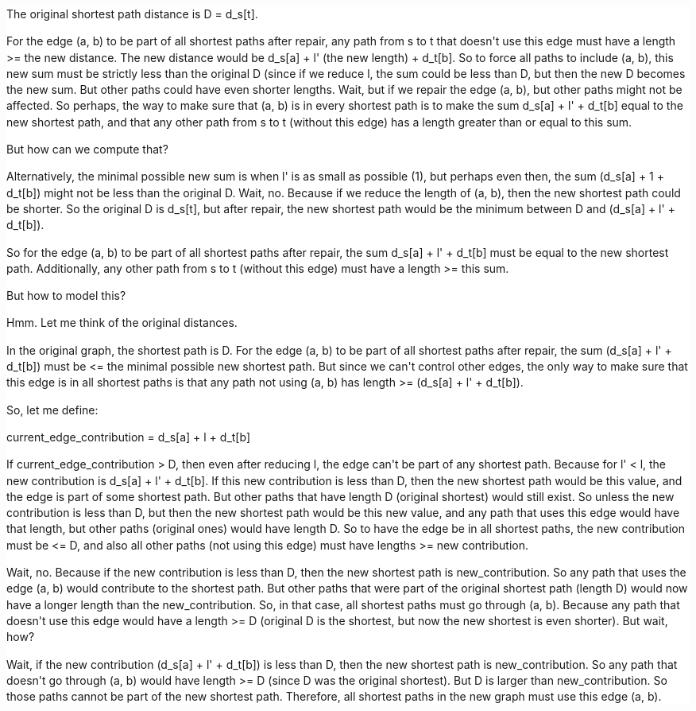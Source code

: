 The original shortest path distance is D = d_s[t].

For the edge (a, b) to be part of all shortest paths after repair, any path from s to t that doesn't use this edge must have a length >= the new distance. The new distance would be d_s[a] + l' (the new length) + d_t[b]. So to force all paths to include (a, b), this new sum must be strictly less than the original D (since if we reduce l, the sum could be less than D, but then the new D becomes the new sum. But other paths could have even shorter lengths. Wait, but if we repair the edge (a, b), but other paths might not be affected. So perhaps, the way to make sure that (a, b) is in every shortest path is to make the sum d_s[a] + l' + d_t[b] equal to the new shortest path, and that any other path from s to t (without this edge) has a length greater than or equal to this sum.

But how can we compute that?

Alternatively, the minimal possible new sum is when l' is as small as possible (1), but perhaps even then, the sum (d_s[a] + 1 + d_t[b]) might not be less than the original D. Wait, no. Because if we reduce the length of (a, b), then the new shortest path could be shorter. So the original D is d_s[t], but after repair, the new shortest path would be the minimum between D and (d_s[a] + l' + d_t[b]).

So for the edge (a, b) to be part of all shortest paths after repair, the sum d_s[a] + l' + d_t[b] must be equal to the new shortest path. Additionally, any other path from s to t (without this edge) must have a length >= this sum.

But how to model this?

Hmm. Let me think of the original distances.

In the original graph, the shortest path is D. For the edge (a, b) to be part of all shortest paths after repair, the sum (d_s[a] + l' + d_t[b]) must be <= the minimal possible new shortest path. But since we can't control other edges, the only way to make sure that this edge is in all shortest paths is that any path not using (a, b) has length >= (d_s[a] + l' + d_t[b]).

So, let me define:

current_edge_contribution = d_s[a] + l + d_t[b]

If current_edge_contribution > D, then even after reducing l, the edge can't be part of any shortest path. Because for l' < l, the new contribution is d_s[a] + l' + d_t[b]. If this new contribution is less than D, then the new shortest path would be this value, and the edge is part of some shortest path. But other paths that have length D (original shortest) would still exist. So unless the new contribution is less than D, but then the new shortest path would be this new value, and any path that uses this edge would have that length, but other paths (original ones) would have length D. So to have the edge be in all shortest paths, the new contribution must be <= D, and also all other paths (not using this edge) must have lengths >= new contribution.

Wait, no. Because if the new contribution is less than D, then the new shortest path is new_contribution. So any path that uses the edge (a, b) would contribute to the shortest path. But other paths that were part of the original shortest path (length D) would now have a longer length than the new_contribution. So, in that case, all shortest paths must go through (a, b). Because any path that doesn't use this edge would have a length >= D (original D is the shortest, but now the new shortest is even shorter). But wait, how?

Wait, if the new contribution (d_s[a] + l' + d_t[b]) is less than D, then the new shortest path is new_contribution. So any path that doesn't go through (a, b) would have length >= D (since D was the original shortest). But D is larger than new_contribution. So those paths cannot be part of the new shortest path. Therefore, all shortest paths in the new graph must use this edge (a, b).

